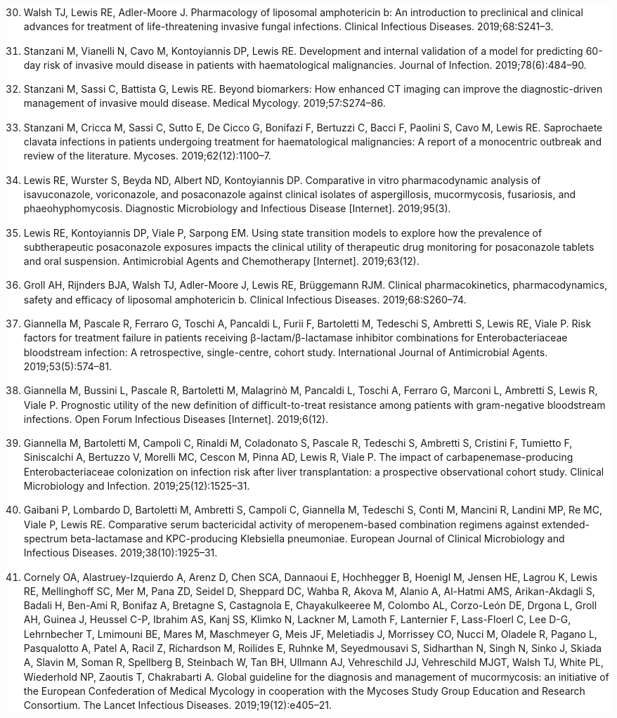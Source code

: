 30. Walsh TJ, Lewis RE, Adler-Moore J. Pharmacology of liposomal amphotericin b: An introduction to preclinical and clinical advances for treatment of life-threatening invasive fungal infections. Clinical Infectious Diseases. 2019;68:S241–3.

31. Stanzani M, Vianelli N, Cavo M, Kontoyiannis DP, Lewis RE. Development and internal validation of a model for predicting 60-day risk of invasive mould disease in patients with haematological malignancies. Journal of Infection. 2019;78(6):484–90.

32. Stanzani M, Sassi C, Battista G, Lewis RE. Beyond biomarkers: How enhanced CT imaging can improve the diagnostic-driven management of invasive mould disease. Medical Mycology. 2019;57:S274–86.

33. Stanzani M, Cricca M, Sassi C, Sutto E, De Cicco G, Bonifazi F, Bertuzzi C, Bacci F, Paolini S, Cavo M, Lewis RE. Saprochaete clavata infections in patients undergoing treatment for haematological malignancies: A report of a monocentric outbreak and review of the literature. Mycoses. 2019;62(12):1100–7.

34. Lewis RE, Wurster S, Beyda ND, Albert ND, Kontoyiannis DP. Comparative in vitro pharmacodynamic analysis of isavuconazole, voriconazole, and posaconazole against clinical isolates of aspergillosis, mucormycosis, fusariosis, and phaeohyphomycosis. Diagnostic Microbiology and Infectious Disease [Internet]. 2019;95(3).

35. Lewis RE, Kontoyiannis DP, Viale P, Sarpong EM. Using state transition models to explore how the prevalence of subtherapeutic posaconazole exposures impacts the clinical utility of therapeutic drug monitoring for posaconazole tablets and oral suspension. Antimicrobial Agents and Chemotherapy [Internet]. 2019;63(12).

36. Groll AH, Rijnders BJA, Walsh TJ, Adler-Moore J, Lewis RE, Brüggemann RJM. Clinical pharmacokinetics, pharmacodynamics, safety and efficacy of liposomal amphotericin b. Clinical Infectious Diseases. 2019;68:S260–74.

37. Giannella M, Pascale R, Ferraro G, Toschi A, Pancaldi L, Furii F, Bartoletti M, Tedeschi S, Ambretti S, Lewis RE, Viale P. Risk factors for treatment failure in patients receiving β-lactam/β-lactamase inhibitor combinations for Enterobacteriaceae bloodstream infection: A retrospective, single-centre, cohort study. International Journal of Antimicrobial Agents. 2019;53(5):574–81.

38. Giannella M, Bussini L, Pascale R, Bartoletti M, Malagrinò M, Pancaldi L, Toschi A, Ferraro G, Marconi L, Ambretti S, Lewis R, Viale P. Prognostic utility of the new definition of difficult-to-treat resistance among patients with gram-negative bloodstream infections. Open Forum Infectious Diseases [Internet]. 2019;6(12).

39. Giannella M, Bartoletti M, Campoli C, Rinaldi M, Coladonato S, Pascale R, Tedeschi S, Ambretti S, Cristini F, Tumietto F, Siniscalchi A, Bertuzzo V, Morelli MC, Cescon M, Pinna AD, Lewis R, Viale P. The impact of carbapenemase-producing Enterobacteriaceae colonization on infection risk after liver transplantation: a prospective observational cohort study. Clinical Microbiology and Infection. 2019;25(12):1525–31.

40. Gaibani P, Lombardo D, Bartoletti M, Ambretti S, Campoli C, Giannella M, Tedeschi S, Conti M, Mancini R, Landini MP, Re MC, Viale P, Lewis RE. Comparative serum bactericidal activity of meropenem-based combination regimens against extended-spectrum beta-lactamase and KPC-producing Klebsiella pneumoniae. European Journal of Clinical Microbiology and Infectious Diseases. 2019;38(10):1925–31.

41. Cornely OA, Alastruey-Izquierdo A, Arenz D, Chen SCA, Dannaoui E, Hochhegger B, Hoenigl M, Jensen HE, Lagrou K, Lewis RE, Mellinghoff SC, Mer M, Pana ZD, Seidel D, Sheppard DC, Wahba R, Akova M, Alanio A, Al-Hatmi AMS, Arikan-Akdagli S, Badali H, Ben-Ami R, Bonifaz A, Bretagne S, Castagnola E, Chayakulkeeree M, Colombo AL, Corzo-León DE, Drgona L, Groll AH, Guinea J, Heussel C-P, Ibrahim AS, Kanj SS, Klimko N, Lackner M, Lamoth F, Lanternier F, Lass-Floerl C, Lee D-G, Lehrnbecher T, Lmimouni BE, Mares M, Maschmeyer G, Meis JF, Meletiadis J, Morrissey CO, Nucci M, Oladele R, Pagano L, Pasqualotto A, Patel A, Racil Z, Richardson M, Roilides E, Ruhnke M, Seyedmousavi S, Sidharthan N, Singh N, Sinko J, Skiada A, Slavin M, Soman R, Spellberg B, Steinbach W, Tan BH, Ullmann AJ, Vehreschild JJ, Vehreschild MJGT, Walsh TJ, White PL, Wiederhold NP, Zaoutis T, Chakrabarti A. Global guideline for the diagnosis and management of mucormycosis: an initiative of the European Confederation of Medical Mycology in cooperation with the Mycoses Study Group Education and Research Consortium. The Lancet Infectious Diseases. 2019;19(12):e405–21.
